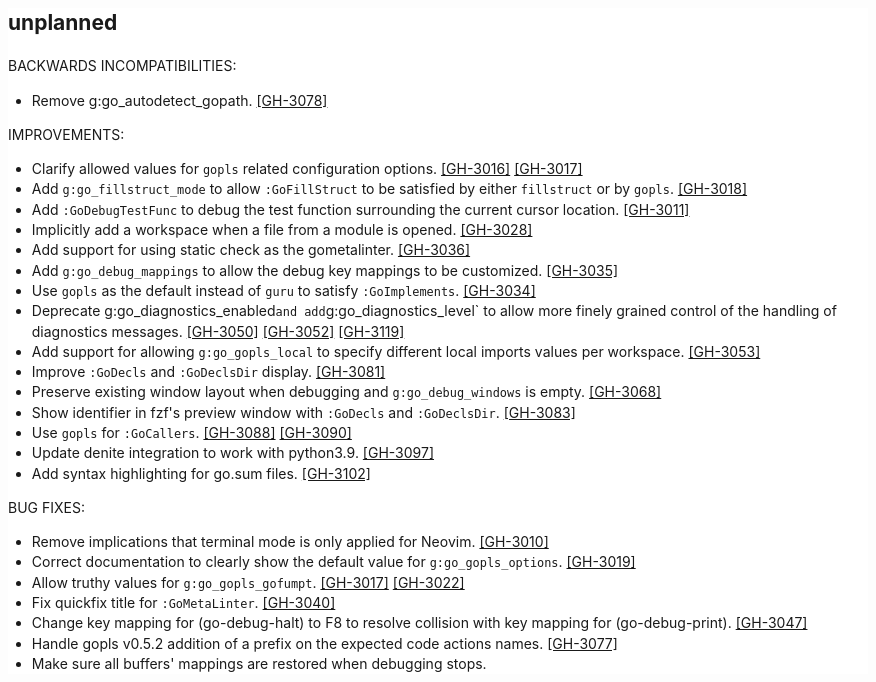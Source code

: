 ## unplanned

BACKWARDS INCOMPATIBILITIES:
* Remove g:go_autodetect_gopath.
  [[GH-3078]](https://github.com/fatih/vim-go/pull/3078)

IMPROVEMENTS:
* Clarify allowed values for `gopls` related configuration options.
  [[GH-3016]](https://github.com/fatih/vim-go/pull/3016)
  [[GH-3017]](https://github.com/fatih/vim-go/pull/3017)
* Add `g:go_fillstruct_mode` to allow `:GoFillStruct` to be satisfied by either
  `fillstruct` or by `gopls`.
  [[GH-3018]](https://github.com/fatih/vim-go/pull/3018)
* Add `:GoDebugTestFunc` to debug the test function surrounding the current
  cursor location.
  [[GH-3011]](https://github.com/fatih/vim-go/pull/3011)
* Implicitly add a workspace when a file from a module is opened.
  [[GH-3028]](https://github.com/fatih/vim-go/pull/3028)
* Add support for using static check as the gometalinter.
  [[GH-3036]](https://github.com/fatih/vim-go/pull/3036)
* Add `g:go_debug_mappings` to allow the debug key mappings to be customized.
  [[GH-3035]](https://github.com/fatih/vim-go/pull/3035)
* Use `gopls` as the default instead of `guru` to satisfy `:GoImplements`.
  [[GH-3034]](https://github.com/fatih/vim-go/pull/3034)
* Deprecate g:go_diagnostics_enabled` and add `g:go_diagnostics_level` to allow
  more finely grained control of the handling of diagnostics messages.
  [[GH-3050]](https://github.com/fatih/vim-go/pull/3050)
  [[GH-3052]](https://github.com/fatih/vim-go/pull/3052)
  [[GH-3119]](https://github.com/fatih/vim-go/pull/3119)
* Add support for allowing `g:go_gopls_local`  to specify different local
  imports values per workspace.
  [[GH-3053]](https://github.com/fatih/vim-go/pull/3053)
* Improve `:GoDecls` and `:GoDeclsDir` display.
  [[GH-3081]](https://github.com/fatih/vim-go/pull/3081)
* Preserve existing window layout when debugging and `g:go_debug_windows` is
  empty.
  [[GH-3068]](https://github.com/fatih/vim-go/pull/3068)
* Show identifier in fzf's preview window with `:GoDecls` and `:GoDeclsDir`.
  [[GH-3083]](https://github.com/fatih/vim-go/pull/3083)
* Use `gopls` for `:GoCallers`.
  [[GH-3088]](https://github.com/fatih/vim-go/pull/3088)
  [[GH-3090]](https://github.com/fatih/vim-go/pull/3090)
* Update denite integration to work with python3.9.
  [[GH-3097]](https://github.com/fatih/vim-go/pull/3097)
* Add syntax highlighting for go.sum files.
  [[GH-3102]](https://github.com/fatih/vim-go/pull/3102)

BUG FIXES:
* Remove implications that terminal mode is only applied for Neovim.
  [[GH-3010]](https://github.com/fatih/vim-go/pull/3010)
* Correct documentation to clearly show the default value for
  `g:go_gopls_options`.
  [[GH-3019]](https://github.com/fatih/vim-go/pull/3019)
* Allow truthy values for `g:go_gopls_gofumpt`.
  [[GH-3017]](https://github.com/fatih/vim-go/pull/3017)
  [[GH-3022]](https://github.com/fatih/vim-go/pull/3022)
* Fix quickfix title for `:GoMetaLinter`.
  [[GH-3040]](https://github.com/fatih/vim-go/pull/3040)
* Change key mapping for (go-debug-halt) to F8 to resolve collision with key
  mapping for (go-debug-print).
  [[GH-3047]](https://github.com/fatih/vim-go/pull/3047)
* Handle gopls v0.5.2 addition of a prefix on the expected code actions names.
  [[GH-3077]](https://github.com/fatih/vim-go/pull/3077)
* Make sure all buffers' mappings are restored when debugging stops.